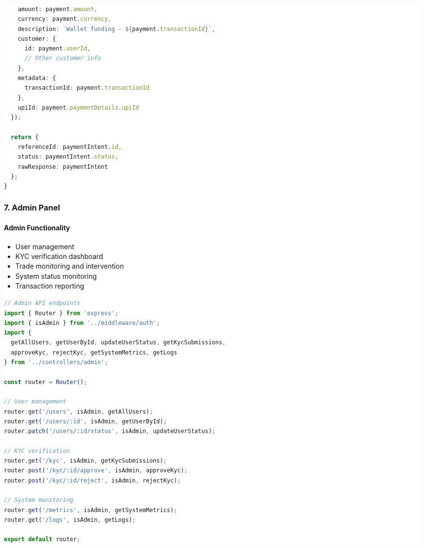 ```typescript
    amount: payment.amount,
    currency: payment.currency,
    description: `Wallet funding - ${payment.transactionId}`,
    customer: {
      id: payment.userId,
      // Other customer info
    },
    metadata: {
      transactionId: payment.transactionId
    },
    upiId: payment.paymentDetails.upiId
  });
  
  return {
    referenceId: paymentIntent.id,
    status: paymentIntent.status,
    rawResponse: paymentIntent
  };
}
```

### 7. Admin Panel

#### Admin Functionality
- User management
- KYC verification dashboard
- Trade monitoring and intervention
- System status monitoring
- Transaction reporting

```typescript
// Admin API endpoints
import { Router } from 'express';
import { isAdmin } from '../middleware/auth';
import { 
  getAllUsers, getUserById, updateUserStatus, getKycSubmissions,
  approveKyc, rejectKyc, getSystemMetrics, getLogs
} from '../controllers/admin';

const router = Router();

// User management
router.get('/users', isAdmin, getAllUsers);
router.get('/users/:id', isAdmin, getUserById);
router.patch('/users/:id/status', isAdmin, updateUserStatus);

// KYC verification
router.get('/kyc', isAdmin, getKycSubmissions);
router.post('/kyc/:id/approve', isAdmin, approveKyc);
router.post('/kyc/:id/reject', isAdmin, rejectKyc);

// System monitoring
router.get('/metrics', isAdmin, getSystemMetrics);
router.get('/logs', isAdmin, getLogs);

export default router;
```
